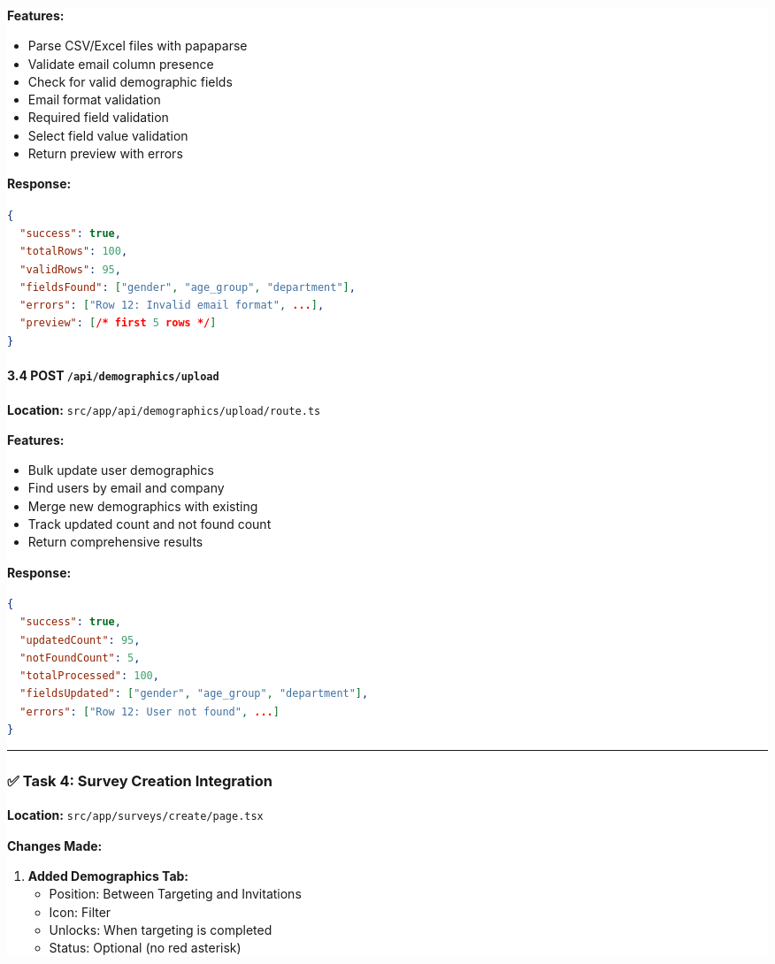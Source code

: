 **Features:**
- Parse CSV/Excel files with papaparse
- Validate email column presence
- Check for valid demographic fields
- Email format validation
- Required field validation
- Select field value validation
- Return preview with errors

**Response:**
```json
{
  "success": true,
  "totalRows": 100,
  "validRows": 95,
  "fieldsFound": ["gender", "age_group", "department"],
  "errors": ["Row 12: Invalid email format", ...],
  "preview": [/* first 5 rows */]
}
```

#### 3.4 POST `/api/demographics/upload`
**Location:** `src/app/api/demographics/upload/route.ts`

**Features:**
- Bulk update user demographics
- Find users by email and company
- Merge new demographics with existing
- Track updated count and not found count
- Return comprehensive results

**Response:**
```json
{
  "success": true,
  "updatedCount": 95,
  "notFoundCount": 5,
  "totalProcessed": 100,
  "fieldsUpdated": ["gender", "age_group", "department"],
  "errors": ["Row 12: User not found", ...]
}
```

---

### ✅ Task 4: Survey Creation Integration
**Location:** `src/app/surveys/create/page.tsx`

**Changes Made:**
1. **Added Demographics Tab:**
   - Position: Between Targeting and Invitations
   - Icon: Filter
   - Unlocks: When targeting is completed
   - Status: Optional (no red asterisk)
